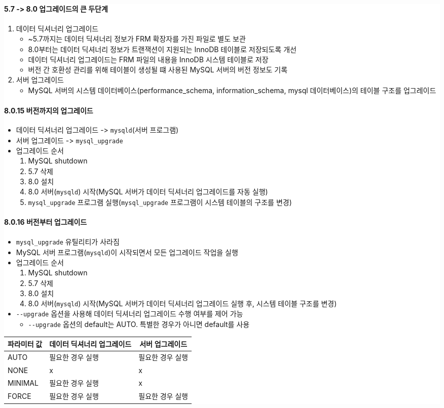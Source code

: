 #### 5.7 -> 8.0 업그레이드의 큰 두단계
1. 데이터 딕셔너리 업그레이드
   - ~5.7까지는 데이터 딕셔너리 정보가 FRM 확장자를 가진 파일로 별도 보관
   - 8.0부터는 데이터 딕셔너리 정보가 트랜잭션이 지원되는 InnoDB 테이블로 저장되도록 개선
   - 데이터 딕셔너리 업그레이드는 FRM 파일의 내용을 InnoDB 시스템 테이블로 저장
   - 버전 간 호환성 관리를 위해 테이블이 생성될 떄 사용된 MySQL 서버의 버전 정보도 기록
2. 서버 업그레이드
   - MySQL 서버의 시스템 데이터베이스(performance_schema, information_schema, mysql 데이터베이스)의 테이블 구조를 업그레이드

#### 8.0.15 버전까지의 업그레이드
- 데이터 딕셔너리 업그레이드 -> `mysqld`(서버 프로그램)
- 서버 업그레이드 -> `mysql_upgrade`
- 업그레이드 순서
  1. MySQL shutdown
  2. 5.7 삭제
  3. 8.0 설치
  4. 8.0 서버(`mysqld`) 시작(MySQL 서버가 데이터 딕셔너리 업그레이드를 자동 실행)
  5. `mysql_upgrade` 프로그램 실행(`mysql_upgrade` 프로그램이 시스템 테이블의 구조를 변경)

#### 8.0.16 버전부터 업그레이드
- `mysql_upgrade` 유틸리티가 사라짐
- MySQL 서버 프로그램(`mysqld`)이 시작되면서 모든 업그레이드 작업을 실행
- 업그레이드 순서
  1. MySQL shutdown
  2. 5.7 삭제
  3. 8.0 설치
  4. 8.0 서버(`mysqld`) 시작(MySQL 서버가 데이터 딕셔너리 업그레이드 실행 후, 시스템 테이블 구조를 변경)
- `--upgrade` 옵션을 사용해 데이터 딕셔너리 업그레이드 수행 여부를 제어 가능
  - `--upgrade` 옵션의 default는 AUTO. 특별한 경우가 아니면 default를 사용

<table>
<thead>
<tr>
<th>파라미터 값</th>
<th>데이터 딕셔너리 업그레이드</th>
<th>서버 업그레이드</th>
</tr>
</thead>
<tbody>
<tr>
<td>AUTO</td>
<td>필요한 경우 실행</td>
<td>필요한 경우 실행</td>
</tr>
<tr>
<td>NONE</td>
<td>x</td>
<td>x</td>
</tr>
<tr>
<td>MINIMAL</td>
<td>필요한 경우 실행</td>
<td>x</td>
</tr>
<tr>
<td>FORCE</td>
<td>필요한 경우 실행</td>
<td>필요한 경우 실행</td>
</tr>
</tbody>
</table>
